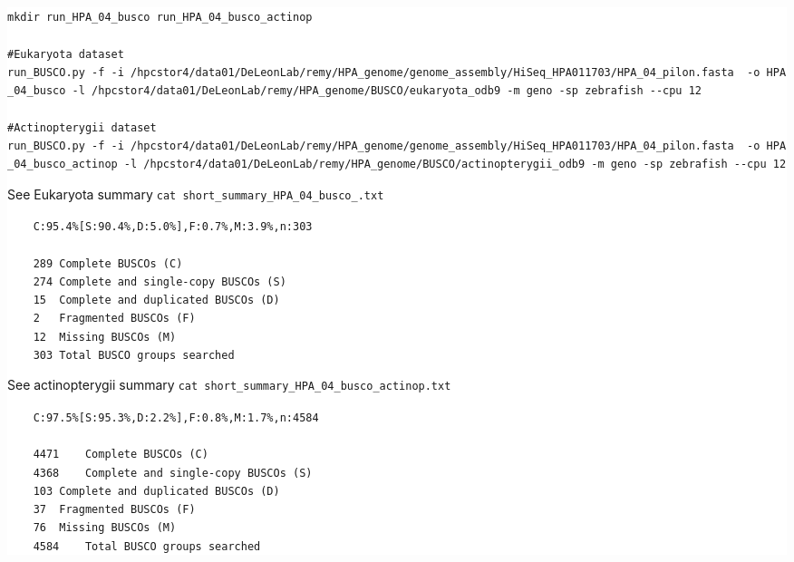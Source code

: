     mkdir run_HPA_04_busco run_HPA_04_busco_actinop

    #Eukaryota dataset
    run_BUSCO.py -f -i /hpcstor4/data01/DeLeonLab/remy/HPA_genome/genome_assembly/HiSeq_HPA011703/HPA_04_pilon.fasta  -o HPA_04_busco -l /hpcstor4/data01/DeLeonLab/remy/HPA_genome/BUSCO/eukaryota_odb9 -m geno -sp zebrafish --cpu 12

    #Actinopterygii dataset
    run_BUSCO.py -f -i /hpcstor4/data01/DeLeonLab/remy/HPA_genome/genome_assembly/HiSeq_HPA011703/HPA_04_pilon.fasta  -o HPA_04_busco_actinop -l /hpcstor4/data01/DeLeonLab/remy/HPA_genome/BUSCO/actinopterygii_odb9 -m geno -sp zebrafish --cpu 12

See Eukaryota summary `cat short_summary_HPA_04_busco_.txt`

        C:95.4%[S:90.4%,D:5.0%],F:0.7%,M:3.9%,n:303

        289 Complete BUSCOs (C)
        274 Complete and single-copy BUSCOs (S)
        15  Complete and duplicated BUSCOs (D)
        2   Fragmented BUSCOs (F)
        12  Missing BUSCOs (M)
        303 Total BUSCO groups searched

See actinopterygii summary `cat short_summary_HPA_04_busco_actinop.txt`

        C:97.5%[S:95.3%,D:2.2%],F:0.8%,M:1.7%,n:4584

        4471    Complete BUSCOs (C)
        4368    Complete and single-copy BUSCOs (S)
        103 Complete and duplicated BUSCOs (D)
        37  Fragmented BUSCOs (F)
        76  Missing BUSCOs (M)
        4584    Total BUSCO groups searched
